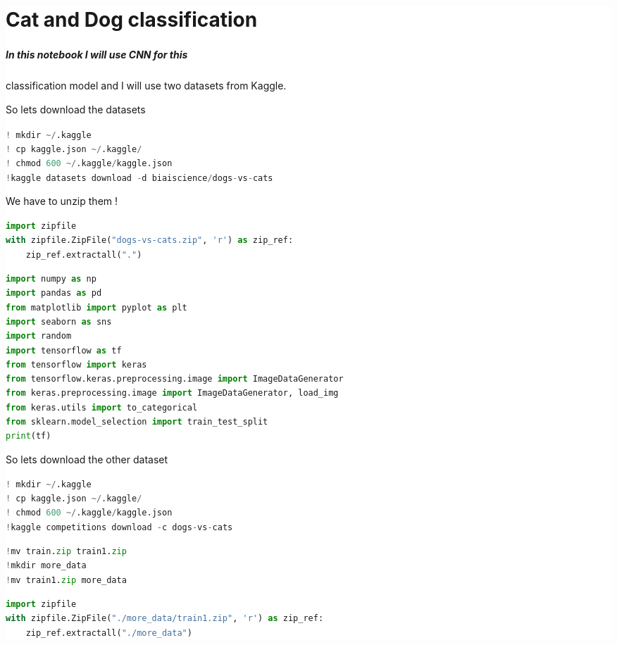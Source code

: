 # Cat and Dog classification
##### In this notebook I will use CNN for this
classification model and I will use two datasets from Kaggle.

So lets download the datasets

```python
! mkdir ~/.kaggle
! cp kaggle.json ~/.kaggle/
! chmod 600 ~/.kaggle/kaggle.json
!kaggle datasets download -d biaiscience/dogs-vs-cats
```

We have to unzip them !

```python
import zipfile
with zipfile.ZipFile("dogs-vs-cats.zip", 'r') as zip_ref:
    zip_ref.extractall(".")
```

```python
import numpy as np
import pandas as pd
from matplotlib import pyplot as plt
import seaborn as sns
import random
import tensorflow as tf
from tensorflow import keras
from tensorflow.keras.preprocessing.image import ImageDataGenerator
from keras.preprocessing.image import ImageDataGenerator, load_img
from keras.utils import to_categorical
from sklearn.model_selection import train_test_split
print(tf)
```

So lets download the other dataset

```python
! mkdir ~/.kaggle
! cp kaggle.json ~/.kaggle/
! chmod 600 ~/.kaggle/kaggle.json
!kaggle competitions download -c dogs-vs-cats
```

```python
!mv train.zip train1.zip
!mkdir more_data
!mv train1.zip more_data
```

```python
import zipfile
with zipfile.ZipFile("./more_data/train1.zip", 'r') as zip_ref:
    zip_ref.extractall("./more_data")
```
